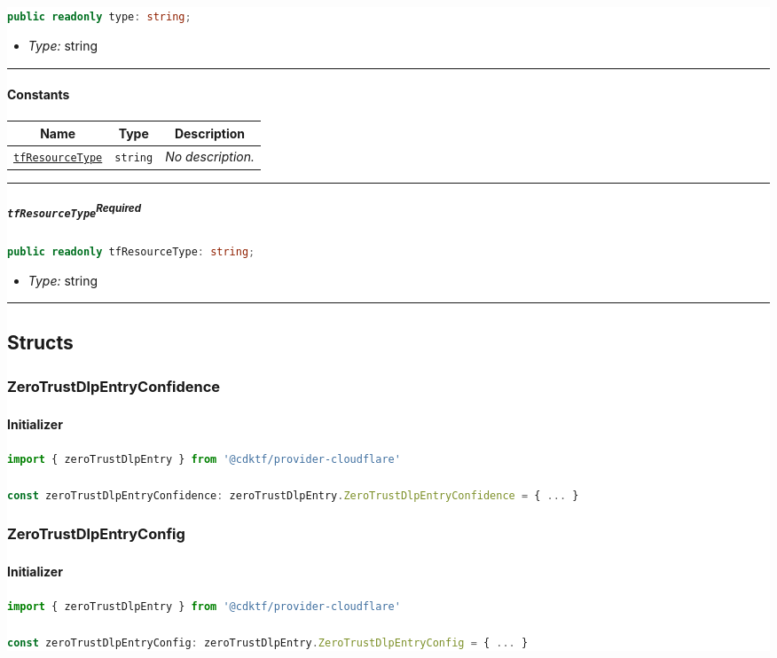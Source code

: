 ```typescript
public readonly type: string;
```

- *Type:* string

---

#### Constants <a name="Constants" id="Constants"></a>

| **Name** | **Type** | **Description** |
| --- | --- | --- |
| <code><a href="#@cdktf/provider-cloudflare.zeroTrustDlpEntry.ZeroTrustDlpEntry.property.tfResourceType">tfResourceType</a></code> | <code>string</code> | *No description.* |

---

##### `tfResourceType`<sup>Required</sup> <a name="tfResourceType" id="@cdktf/provider-cloudflare.zeroTrustDlpEntry.ZeroTrustDlpEntry.property.tfResourceType"></a>

```typescript
public readonly tfResourceType: string;
```

- *Type:* string

---

## Structs <a name="Structs" id="Structs"></a>

### ZeroTrustDlpEntryConfidence <a name="ZeroTrustDlpEntryConfidence" id="@cdktf/provider-cloudflare.zeroTrustDlpEntry.ZeroTrustDlpEntryConfidence"></a>

#### Initializer <a name="Initializer" id="@cdktf/provider-cloudflare.zeroTrustDlpEntry.ZeroTrustDlpEntryConfidence.Initializer"></a>

```typescript
import { zeroTrustDlpEntry } from '@cdktf/provider-cloudflare'

const zeroTrustDlpEntryConfidence: zeroTrustDlpEntry.ZeroTrustDlpEntryConfidence = { ... }
```


### ZeroTrustDlpEntryConfig <a name="ZeroTrustDlpEntryConfig" id="@cdktf/provider-cloudflare.zeroTrustDlpEntry.ZeroTrustDlpEntryConfig"></a>

#### Initializer <a name="Initializer" id="@cdktf/provider-cloudflare.zeroTrustDlpEntry.ZeroTrustDlpEntryConfig.Initializer"></a>

```typescript
import { zeroTrustDlpEntry } from '@cdktf/provider-cloudflare'

const zeroTrustDlpEntryConfig: zeroTrustDlpEntry.ZeroTrustDlpEntryConfig = { ... }
```

